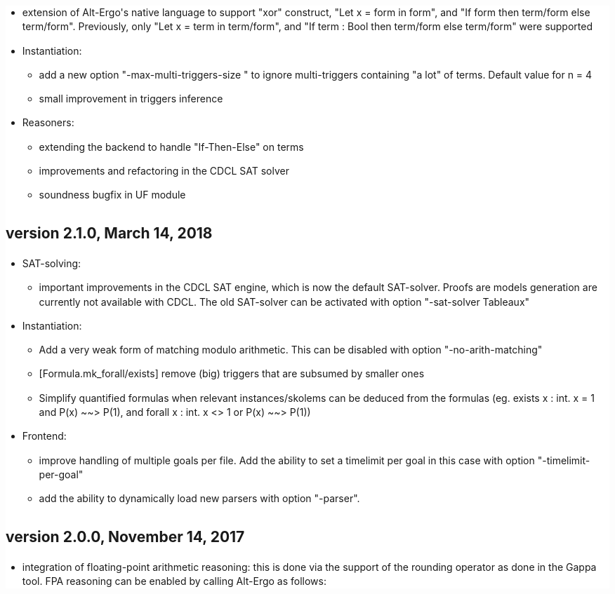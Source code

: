   - extension of Alt-Ergo's native language to support "xor" construct,
    "Let x = form in form", and "If form then term/form else
    term/form". Previously, only "Let x = term in term/form", and "If
    term : Bool then term/form else term/form" were supported

* Instantiation:

  - add a new option "-max-multi-triggers-size <n>" to ignore
    multi-triggers containing "a lot" of terms. Default value for n = 4

  - small improvement in triggers inference

* Reasoners:

  - extending the backend to handle "If-Then-Else" on terms

  - improvements and refactoring in the CDCL SAT solver

  - soundness bugfix in UF module


## version 2.1.0, March 14, 2018


* SAT-solving:

  - important improvements in the CDCL SAT engine, which is now the
    default SAT-solver. Proofs are models generation are currently not
    available with CDCL. The old SAT-solver can be activated with option
    "-sat-solver Tableaux"

* Instantiation:

  - Add a very weak form of matching modulo arithmetic. This can be
    disabled with option "-no-arith-matching"

  - [Formula.mk_forall/exists] remove (big) triggers that are subsumed by smaller ones

  - Simplify quantified formulas when relevant instances/skolems can be deduced
    from the formulas (eg. exists x : int. x = 1 and P(x) ~~> P(1),
    and forall x : int. x <> 1 or P(x) ~~> P(1))

* Frontend:

  - improve handling of multiple goals per file. Add the ability to
    set a timelimit per goal in this case with option
    "-timelimit-per-goal"

  - add the ability to dynamically load new parsers with option
    "-parser".



## version 2.0.0, November 14, 2017


* integration of floating-point arithmetic reasoning: this is done via
  the support of the rounding operator as done in the Gappa tool. FPA
  reasoning can be enabled by calling Alt-Ergo as follows:
